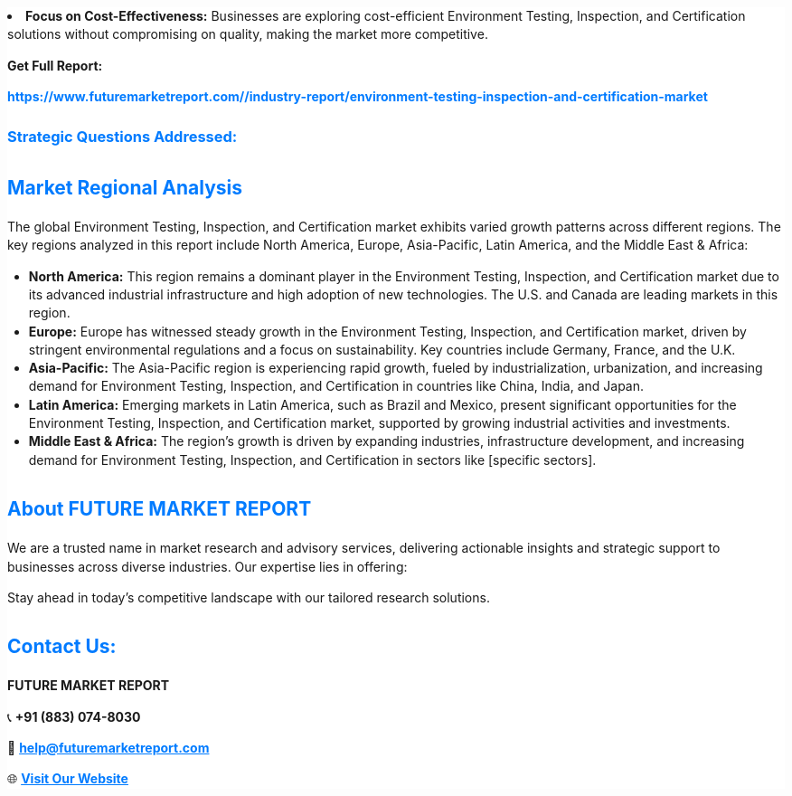 <li><strong>Focus on Cost-Effectiveness:</strong> Businesses are exploring cost-efficient Environment Testing, Inspection, and Certification solutions without compromising on quality, making the market more competitive.</li>
</ul>
</section>

<section>
<p><strong>Get Full Report: </strong></p><a href="https://www.futuremarketreport.com//industry-report/environment-testing-inspection-and-certification-market" style="color: #007BFF; text-decoration: none;"><strong>https://www.futuremarketreport.com//industry-report/environment-testing-inspection-and-certification-market</strong></a>
<h3 style="color: #007BFF;">Strategic Questions Addressed:</h3>
</section>


<section id="regional-analysis">
<h2 style="color: #007BFF;">Market Regional Analysis</h2>
<p>The global Environment Testing, Inspection, and Certification market exhibits varied growth patterns across different regions. The key regions analyzed in this report include North America, Europe, Asia-Pacific, Latin America, and the Middle East & Africa:</p>
<ul>
<li><strong>North America:</strong> This region remains a dominant player in the Environment Testing, Inspection, and Certification market due to its advanced industrial infrastructure and high adoption of new technologies. The U.S. and Canada are leading markets in this region.</li>
<li><strong>Europe:</strong> Europe has witnessed steady growth in the Environment Testing, Inspection, and Certification market, driven by stringent environmental regulations and a focus on sustainability. Key countries include Germany, France, and the U.K.</li>
<li><strong>Asia-Pacific:</strong> The Asia-Pacific region is experiencing rapid growth, fueled by industrialization, urbanization, and increasing demand for Environment Testing, Inspection, and Certification in countries like China, India, and Japan.</li>
<li><strong>Latin America:</strong> Emerging markets in Latin America, such as Brazil and Mexico, present significant opportunities for the Environment Testing, Inspection, and Certification market, supported by growing industrial activities and investments.</li>
<li><strong>Middle East & Africa:</strong> The region’s growth is driven by expanding industries, infrastructure development, and increasing demand for Environment Testing, Inspection, and Certification in sectors like [specific sectors].</li>
</ul>
</section>

<footer>
<h2 style="color: #007BFF;">About FUTURE MARKET REPORT</h2>
<p>We are a trusted name in market research and advisory services, delivering actionable insights and strategic support to businesses across diverse industries. Our expertise lies in offering:</p>

<p>Stay ahead in today’s competitive landscape with our tailored research solutions.</p>

<h2 style="color: #007BFF;">Contact Us:</h2>
<p><strong>FUTURE MARKET REPORT</strong></p>
<p>📞 <strong>+91 (883) 074-8030</strong></p>
<p>📧 <strong><a href="mailto:help@futuremarketreport.com" style="color: #007BFF;">help@futuremarketreport.com</a></strong></p>
<p>🌐 <strong><a href="https://www.futuremarketreport.com/" style="color: #007BFF;">Visit Our Website</a></strong></p>
</footer>